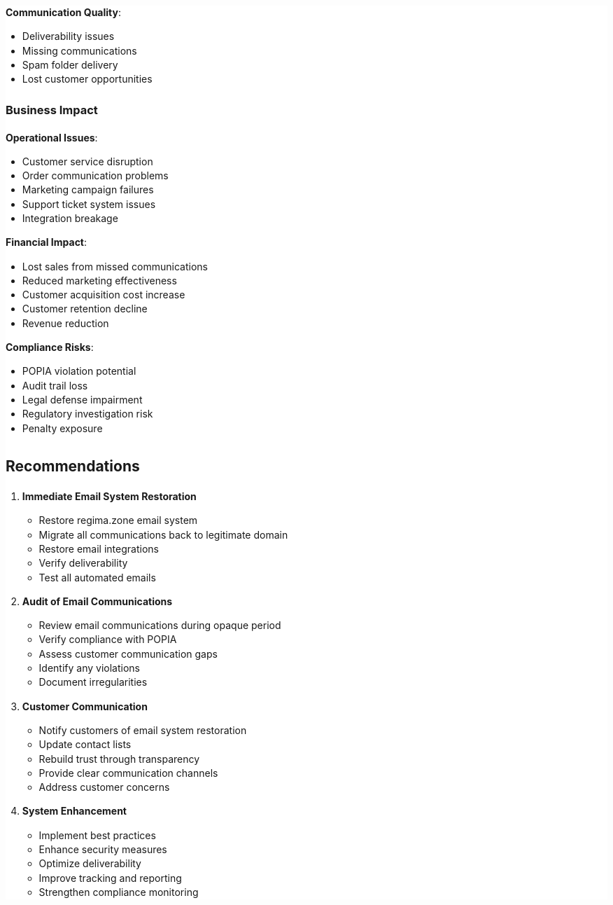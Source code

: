 **Communication Quality**:
- Deliverability issues
- Missing communications
- Spam folder delivery
- Lost customer opportunities

### Business Impact

**Operational Issues**:
- Customer service disruption
- Order communication problems
- Marketing campaign failures
- Support ticket system issues
- Integration breakage

**Financial Impact**:
- Lost sales from missed communications
- Reduced marketing effectiveness
- Customer acquisition cost increase
- Customer retention decline
- Revenue reduction

**Compliance Risks**:
- POPIA violation potential
- Audit trail loss
- Legal defense impairment
- Regulatory investigation risk
- Penalty exposure

## Recommendations

1. **Immediate Email System Restoration**
   - Restore regima.zone email system
   - Migrate all communications back to legitimate domain
   - Restore email integrations
   - Verify deliverability
   - Test all automated emails

2. **Audit of Email Communications**
   - Review email communications during opaque period
   - Verify compliance with POPIA
   - Assess customer communication gaps
   - Identify any violations
   - Document irregularities

3. **Customer Communication**
   - Notify customers of email system restoration
   - Update contact lists
   - Rebuild trust through transparency
   - Provide clear communication channels
   - Address customer concerns

4. **System Enhancement**
   - Implement best practices
   - Enhance security measures
   - Optimize deliverability
   - Improve tracking and reporting
   - Strengthen compliance monitoring
